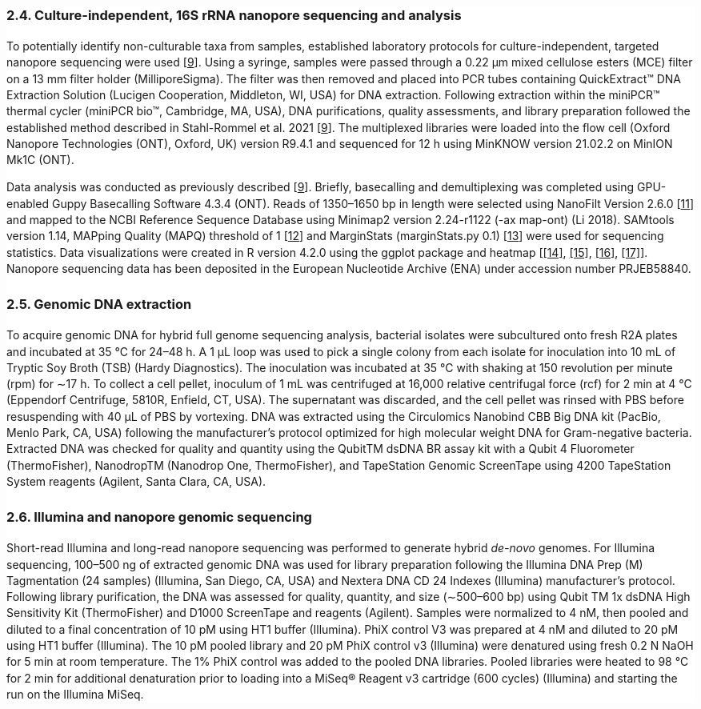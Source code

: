 ### 2.4. Culture-independent, 16S rRNA nanopore sequencing and analysis

To potentially identify non-culturable taxa from samples, established laboratory protocols for culture-independent, targeted nanopore sequencing were used \[[9](#bib9)\]. Using a syringe, samples were passed through a 0.22 μm mixed cellulose esters (MCE) filter on a 13 mm filter holder (MilliporeSigma). The filter was then removed and placed into PCR tubes containing QuickExtract™ DNA Extraction Solution (Lucigen Cooperation, Middleton, WI, USA) for DNA extraction. Following extraction within the miniPCR™ thermal cycler (miniPCR bio™, Cambridge, MA, USA), DNA purifications, quality assessments, and library preparation followed the established method described in Stahl-Rommel et al. 2021 \[[9](#bib9)\]. The multiplexed libraries were loaded into the flow cell (Oxford Nanopore Technologies (ONT), Oxford, UK) version R9.4.1 and sequenced for 12 h using MinKNOW version 21.02.2 on MinION Mk1C (ONT).

Data analysis was conducted as previously described \[[9](#bib9)\]. Briefly, basecalling and demultiplexing was completed using GPU-enabled Guppy Basecalling Software 4.3.4 (ONT). Reads of 1350–1650 bp in length were selected using NanoFilt Version 2.6.0 \[[11](#bib11)\] and mapped to the NCBI Reference Sequence Database using Minimap2 version 2.24-r1122 (-ax map-ont) (Li 2018). SAMtools version 1.14, MAPping Quality (MAPQ) threshold of 1 \[[12](#bib12)\] and MarginStats (marginStats.py 0.1) \[[13](#bib13)\] were used for sequencing statistics. Data visualizations were created in R version 4.2.0 using the ggplot package and heatmap \[[\[14\]](#bib14), [\[15\]](#bib15), [\[16\]](#bib16), [\[17\]](#bib17)\]. Nanopore sequencing data has been deposited in the European Nucleotide Archive (ENA) under accession number PRJEB58840.

### 2.5. Genomic DNA extraction

To acquire genomic DNA for hybrid full genome sequencing analysis, bacterial isolates were subcultured onto fresh R2A plates and incubated at 35 °C for 24–48 h. A 1 μL loop was used to pick a single colony from each isolate for inoculation into 10 mL of Tryptic Soy Broth (TSB) (Hardy Diagnostics). The inoculation was incubated at 35 °C with shaking at 150 revolution per minute (rpm) for ∼17 h. To collect a cell pellet, inoculum of 1 mL was centrifuged at 16,000 relative centrifugal force (rcf) for 2 min at 4 °C (Eppendorf Centrifuge, 5810R, Enfield, CT, USA). The supernatant was discarded, and the cell pellet was rinsed with PBS before resuspending with 40 μL of PBS by vortexing. DNA was extracted using the Circulomics Nanobind CBB Big DNA kit (PacBio, Menlo Park, CA, USA) following the manufacturer’s protocol optimized for high molecular weight DNA for Gram-negative bacteria. Extracted DNA was checked for quality and quantity using the QubitTM dsDNA BR assay kit with a Qubit 4 Fluorometer (ThermoFisher), NanodropTM (Nanodrop One, ThermoFisher), and TapeStation Genomic ScreenTape using 4200 TapeStation System reagents (Agilent, Santa Clara, CA, USA).

### 2.6. Illumina and nanopore genomic sequencing

Short-read Illumina and long-read nanopore sequencing was performed to generate hybrid _de-novo_ genomes. For Illumina sequencing, 100–500 ng of extracted genomic DNA was used for library preparation following the Illumina DNA Prep (M) Tagmentation (24 samples) (Illumina, San Diego, CA, USA) and Nextera DNA CD 24 Indexes (Illumina) manufacturer’s protocol. Following library purification, the DNA was assessed for quality, quantity, and size (∼500–600 bp) using Qubit TM 1x dsDNA High Sensitivity Kit (ThermoFisher) and D1000 ScreenTape and reagents (Agilent). Samples were normalized to 4 nM, then pooled and diluted to a final concentration of 10 pM using HT1 buffer (Illumina). PhiX control V3 was prepared at 4 nM and diluted to 20 pM using HT1 buffer (Illumina). The 10 pM pooled library and 20 pM PhiX control v3 (Illumina) were denatured using fresh 0.2 N NaOH for 5 min at room temperature. The 1% PhiX control was added to the pooled DNA libraries. Pooled libraries were heated to 98 °C for 2 min for additional denaturation prior to loading into a MiSeq® Reagent v3 cartridge (600 cycles) (Illumina) and starting the run on the Illumina MiSeq.
